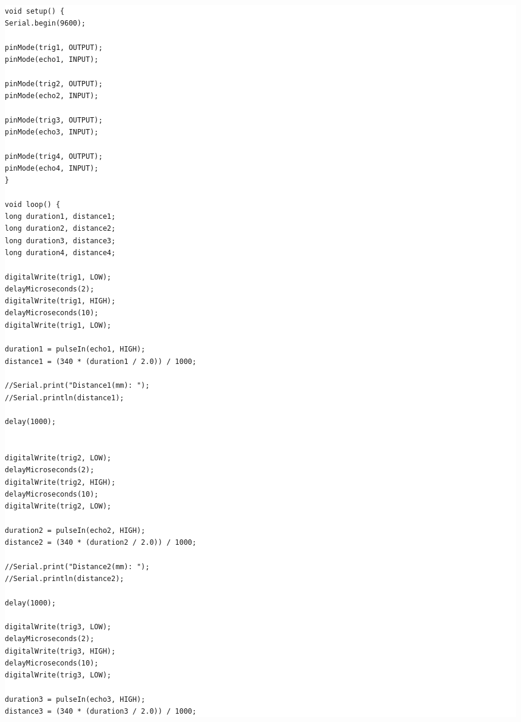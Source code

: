     void setup() {
    Serial.begin(9600);

    pinMode(trig1, OUTPUT); 
    pinMode(echo1, INPUT);
    
    pinMode(trig2, OUTPUT);
    pinMode(echo2, INPUT);
    
    pinMode(trig3, OUTPUT);
    pinMode(echo3, INPUT);
    
    pinMode(trig4, OUTPUT);
    pinMode(echo4, INPUT);
    }
    
    void loop() {
    long duration1, distance1;
    long duration2, distance2;
    long duration3, distance3;
    long duration4, distance4;
    
    digitalWrite(trig1, LOW);
    delayMicroseconds(2);
    digitalWrite(trig1, HIGH);
    delayMicroseconds(10);
    digitalWrite(trig1, LOW);

    duration1 = pulseIn(echo1, HIGH);
    distance1 = (340 * (duration1 / 2.0)) / 1000;

    //Serial.print("Distance1(mm): ");
    //Serial.println(distance1);

    delay(1000);
    

    digitalWrite(trig2, LOW);
    delayMicroseconds(2);
    digitalWrite(trig2, HIGH);
    delayMicroseconds(10);
    digitalWrite(trig2, LOW);

    duration2 = pulseIn(echo2, HIGH);
    distance2 = (340 * (duration2 / 2.0)) / 1000;

    //Serial.print("Distance2(mm): ");
    //Serial.println(distance2);

    delay(1000);

    digitalWrite(trig3, LOW);
    delayMicroseconds(2);
    digitalWrite(trig3, HIGH);
    delayMicroseconds(10);
    digitalWrite(trig3, LOW);

    duration3 = pulseIn(echo3, HIGH);
    distance3 = (340 * (duration3 / 2.0)) / 1000;
